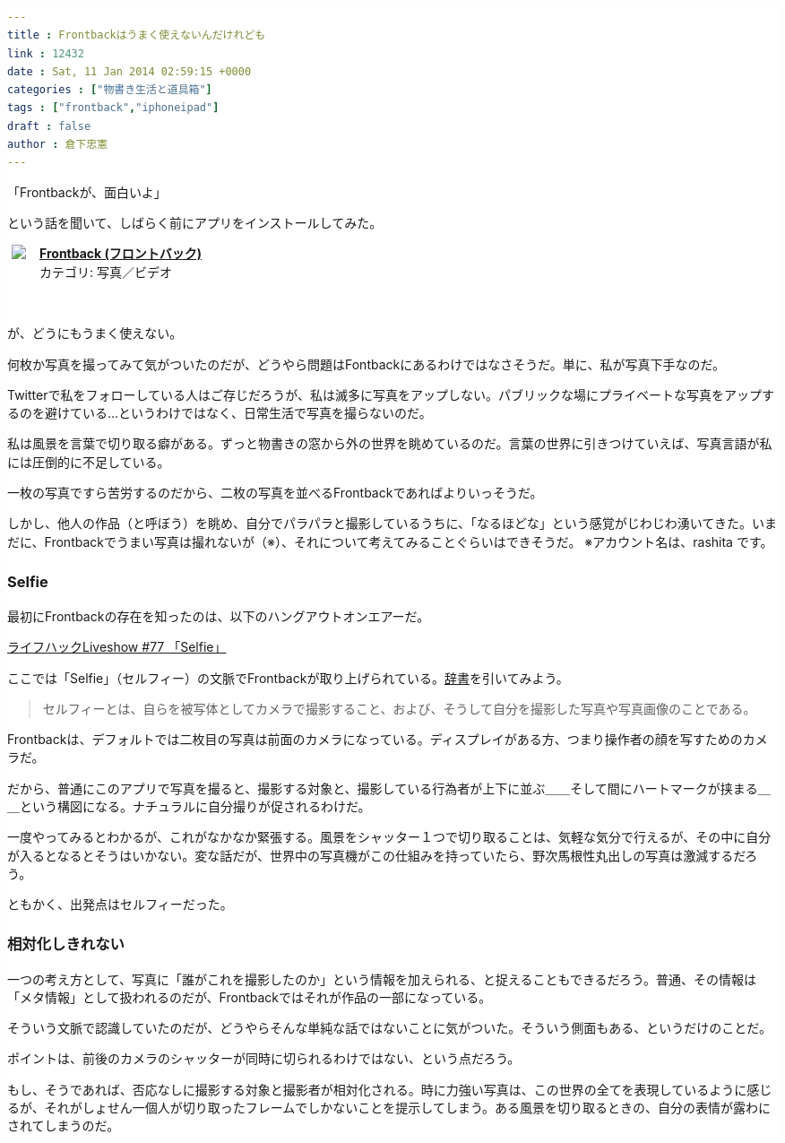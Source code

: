 ```yaml
---
title : Frontbackはうまく使えないんだけれども
link : 12432
date : Sat, 11 Jan 2014 02:59:15 +0000
categories : ["物書き生活と道具箱"]
tags : ["frontback","iphoneipad"]
draft : false
author : 倉下忠憲
---
```


「Frontbackが、面白いよ」

という話を聞いて、しばらく前にアプリをインストールしてみた。

<span class="appIcon"><img class="appIconImg" height="60" src="http://a812.phobos.apple.com/us/r30/Purple4/v4/75/ee/09/75ee090f-135d-4390-2e65-293f42b01434/icon-57.png" style="float:left;margin: 0px 15px 15px 5px;"></span><span class="appName"><strong><a href="https://itunes.apple.com/jp/app/frontback-furontobakku/id673566671?mt=8&uo=4&at=11l4y8" target="itunes_store">Frontback (フロントバック)</a></strong></span><br><span class="appCategory">カテゴリ: 写真／ビデオ</span><br><span class="badgeS" style="display:inline-block; margin:6px"><a href="https://itunes.apple.com/jp/app/frontback-furontobakku/id673566671?mt=8&uo=4&at=11l4y8" target="itunes_store" style="display:inline-block;overflow:hidden;background:url(http://linkmaker.itunes.apple.com/htmlResources/assets//images/web/linkmaker/badge_appstore-sm.png) no-repeat;width:61px;height:15px;@media only screen{background-image:url(http://linkmaker.itunes.apple.com/htmlResources/assets//images/web/linkmaker/badge_appstore-sm.svg);}"></a></span><br style="clear:both;">

が、どうにもうまく使えない。

何枚か写真を撮ってみて気がついたのだが、どうやら問題はFontbackにあるわけではなさそうだ。単に、私が写真下手なのだ。

Twitterで私をフォローしている人はご存じだろうが、私は滅多に写真をアップしない。パブリックな場にプライベートな写真をアップするのを避けている…というわけではなく、日常生活で写真を撮らないのだ。

私は風景を言葉で切り取る癖がある。ずっと物書きの窓から外の世界を眺めているのだ。言葉の世界に引きつけていえば、写真言語が私には圧倒的に不足している。

一枚の写真ですら苦労するのだから、二枚の写真を並べるFrontbackであればよりいっそうだ。

しかし、他人の作品（と呼ぼう）を眺め、自分でパラパラと撮影しているうちに、「なるほどな」という感覚がじわじわ湧いてきた。いまだに、Frontbackでうまい写真は撮れないが（※）、それについて考えてみることぐらいはできそうだ。
※アカウント名は、rashita です。
<H3>Selfie</H3>最初にFrontbackの存在を知ったのは、以下のハングアウトオンエアーだ。

<a href="http://www.youtube.com/watch?v=PTL5EQYLxDI" target="_blank">ライフハックLiveshow #77 「Selfie」</a>

ここでは「Selfie」（セルフィー）の文脈でFrontbackが取り上げられている。<a href="http://ejje.weblio.jp/content/selfie" target="_blank">辞書</a>を引いてみよう。

<blockquote>
セルフィーとは、自らを被写体としてカメラで撮影すること、および、そうして自分を撮影した写真や写真画像のことである。 
</blockquote>

Frontbackは、デフォルトでは二枚目の写真は前面のカメラになっている。ディスプレイがある方、つまり操作者の顔を写すためのカメラだ。

だから、普通にこのアプリで写真を撮ると、撮影する対象と、撮影している行為者が上下に並ぶ＿＿そして間にハートマークが挟まる＿＿という構図になる。ナチュラルに自分撮りが促されるわけだ。

一度やってみるとわかるが、これがなかなか緊張する。風景をシャッター１つで切り取ることは、気軽な気分で行えるが、その中に自分が入るとなるとそうはいかない。変な話だが、世界中の写真機がこの仕組みを持っていたら、野次馬根性丸出しの写真は激減するだろう。

ともかく、出発点はセルフィーだった。
<H3>相対化しきれない</H3>一つの考え方として、写真に「誰がこれを撮影したのか」という情報を加えられる、と捉えることもできるだろう。普通、その情報は「メタ情報」として扱われるのだが、Frontbackではそれが作品の一部になっている。

そういう文脈で認識していたのだが、どうやらそんな単純な話ではないことに気がついた。そういう側面もある、というだけのことだ。

ポイントは、前後のカメラのシャッターが同時に切られるわけではない、という点だろう。

もし、そうであれば、否応なしに撮影する対象と撮影者が相対化される。時に力強い写真は、この世界の全てを表現しているように感じるが、それがしょせん一個人が切り取ったフレームでしかないことを提示してしまう。ある風景を切り取るときの、自分の表情が露わにされてしまうのだ。
